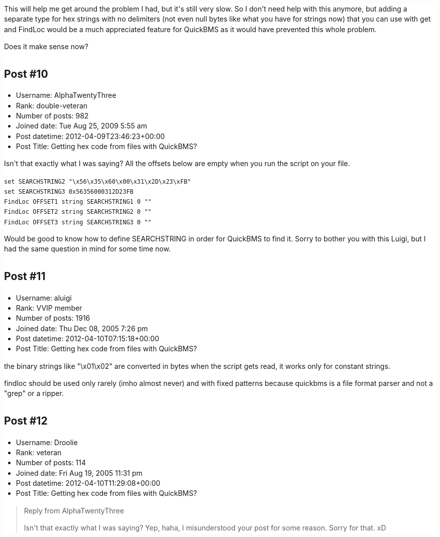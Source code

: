 This will help me get around the problem I had, but it's still very slow. So I don't need help with this anymore, but adding a separate type for hex strings with no delimiters (not even null bytes like what you have for strings now) that you can use with get and FindLoc would be a much appreciated feature for QuickBMS as it would have prevented this whole problem.

Does it make sense now?
## Post #10
- Username: AlphaTwentyThree
- Rank: double-veteran
- Number of posts: 982
- Joined date: Tue Aug 25, 2009 5:55 am
- Post datetime: 2012-04-09T23:46:23+00:00
- Post Title: Getting hex code from files with QuickBMS?

Isn't that exactly what I was saying?
All the offsets below are empty when you run the script on your file.

```
set SEARCHSTRING2 "\x56\x35\x60\x00\x31\x2D\x23\xFB"
set SEARCHSTRING3 0x56356000312D23FB
FindLoc OFFSET1 string SEARCHSTRING1 0 ""
FindLoc OFFSET2 string SEARCHSTRING2 0 ""
FindLoc OFFSET3 string SEARCHSTRING3 0 ""
```

Would be good to know how to define SEARCHSTRING in order for QuickBMS to find it.
Sorry to bother you with this Luigi, but I had the same question in mind for some time now.
## Post #11
- Username: aluigi
- Rank: VVIP member
- Number of posts: 1916
- Joined date: Thu Dec 08, 2005 7:26 pm
- Post datetime: 2012-04-10T07:15:18+00:00
- Post Title: Getting hex code from files with QuickBMS?

the binary strings like "\x01\x02" are converted in bytes when the script gets read, it works only for constant strings.

findloc should be used only rarely (imho almost never) and with fixed patterns because quickbms is a file format parser and not a "grep" or a ripper.
## Post #12
- Username: Droolie
- Rank: veteran
- Number of posts: 114
- Joined date: Fri Aug 19, 2005 11:31 pm
- Post datetime: 2012-04-10T11:29:08+00:00
- Post Title: Getting hex code from files with QuickBMS?

> Reply from AlphaTwentyThree
>
> Isn't that exactly what I was saying?
Yep, haha, I misunderstood your post for some reason. Sorry for that. xD
